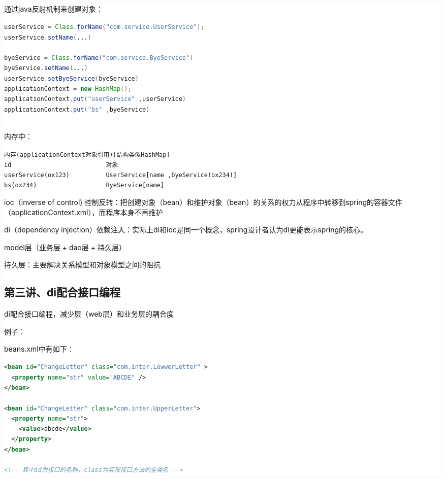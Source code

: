 通过java反射机制来创建对象：

```java
userService = Class.forName("com.service.UserService");
userService.setName(...)

byeService = Class.forName("com.service.ByeService")
byeService.setName(...)
userService.setByeService(byeService)
applicationContext = new HashMap();
applicationContext.put("userService" ,userService)
applicationContext.put("bs" ,byeService) 
  
```

内存中：

```
内存(applicationContext对象引用)[结构类似HashMap]
id                        	对象
userService(ox123)          UserService[name ,byeService(ox234)]
bs(ox234)	                ByeService[name]
```



ioc（inverse of control) 控制反转：把创建对象（bean）和维护对象（bean）的关系的权力从程序中转移到spring的容器文件（applicationContext.xml），而程序本身不再维护



di（dependency injection）依赖注入：实际上di和ioc是同一个概念，spring设计者认为di更能表示spring的核心。



model层（业务层 + dao层 + 持久层）

持久层：主要解决关系模型和对象模型之间的阻抗



## 第三讲、di配合接口编程

di配合接口编程，减少层（web层）和业务层的耦合度



例子：

beans.xml中有如下：

```xml
<bean id="ChangeLetter" class="com.inter.LowwerLetter" >
  <property name="str" value="ABCDE" />
</bean>

<bean id="ChangeLetter" class="com.inter.UpperLetter">
  <property name="str">
    <value>abcde</value>
  </property>
</bean>

<!-- 其中id为接口的名称，class为实现接口方法的全类名 -->
```
